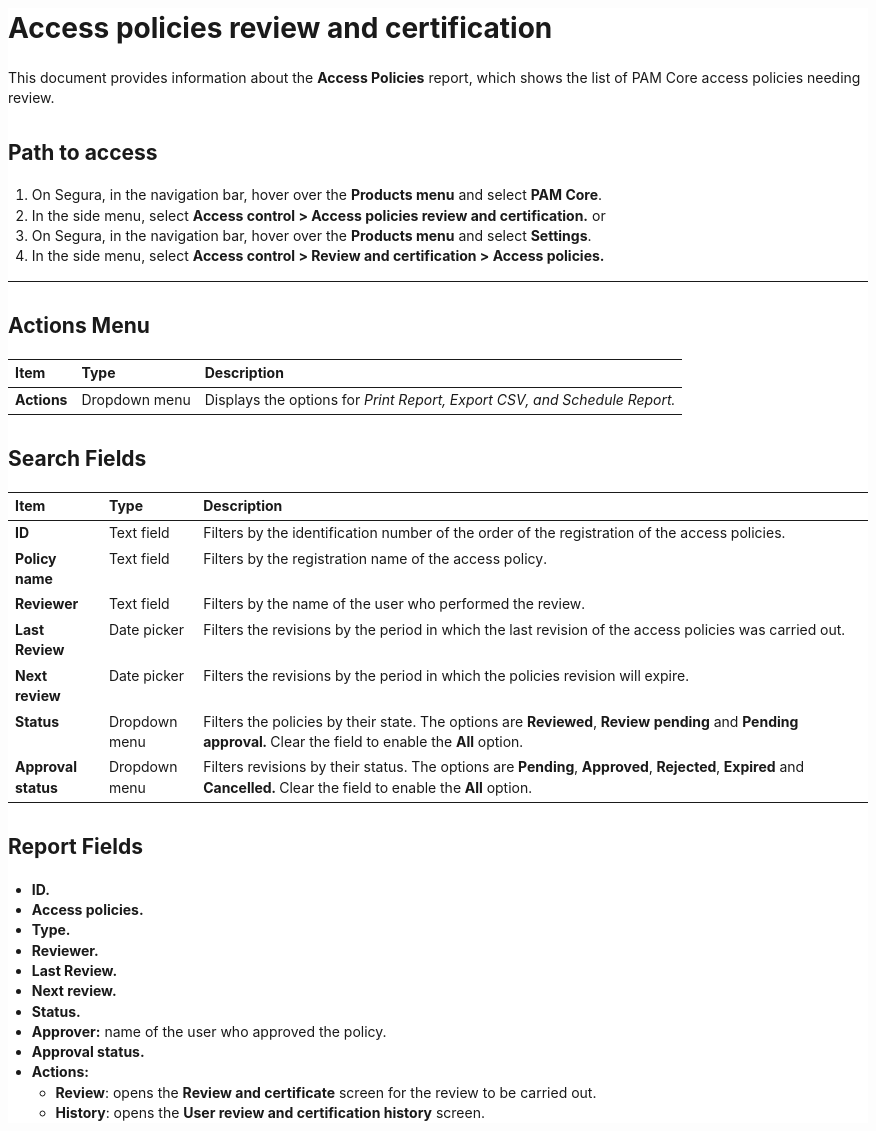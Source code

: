 # Access policies review and certification

This document provides information about the **Access Policies** report, which shows the list of PAM Core access policies needing review.

## Path to access

1. On Segura, in the navigation bar, hover over the **Products menu** and select **PAM Core**.  
2. In the side menu, select **Access control > Access policies review and certification.**
or
1. On Segura, in the navigation bar, hover over the **Products menu** and select **Settings**.  
2. In the side menu, select **Access control > Review and certification > Access policies.**

---
## Actions Menu

| **Item** | **Type** | **Description** |
| :---- | :---- | :---- |
| **Actions** | Dropdown menu | Displays the options for *Print Report, Export CSV, and Schedule Report.* |

## Search Fields

| **Item** | **Type** | **Description** |
| :---- | :---- | :---- |
| **ID** | Text field | Filters by the identification number of the order of the registration of the access policies. |
| **Policy name** | Text field | Filters by the registration name of the access policy. |
| **Reviewer** | Text field | Filters by the name of the user who performed the review. |
| **Last Review** | Date picker | Filters the revisions by the period in which the last revision of the access policies was carried out. |
| **Next review** | Date picker | Filters the revisions by the period in which the policies revision will expire. |
| **Status** | Dropdown menu | Filters the policies by their state. The options are **Reviewed**, **Review pending** and **Pending approval.** Clear the field to enable the **All** option. |
| **Approval status** | Dropdown menu | Filters revisions by their status. The options are **Pending**, **Approved**, **Rejected**, **Expired** and **Cancelled.** Clear the field to enable the **All** option. |

## Report Fields

* **ID.**  
* **Access policies.**  
* **Type.**  
* **Reviewer.**  
* **Last Review.**  
* **Next review.**  
* **Status.**  
* **Approver:** name of the user who approved the policy.  
* **Approval status.**  
* **Actions:**  
  * **Review**: opens the **Review and certificate** screen for the review to be carried out. 
  * **History**: opens the **User review and certification history** screen.
